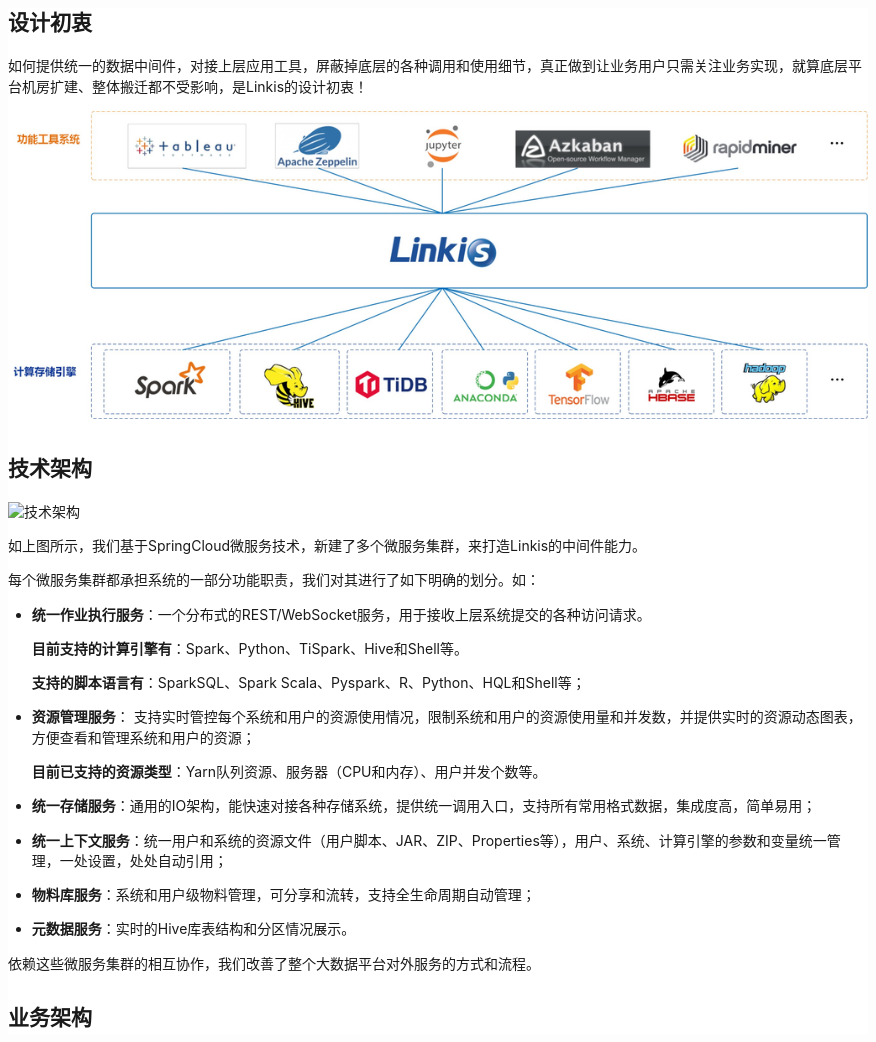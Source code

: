 ## 设计初衷

如何提供统一的数据中间件，对接上层应用工具，屏蔽掉底层的各种调用和使用细节，真正做到让业务用户只需关注业务实现，就算底层平台机房扩建、整体搬迁都不受影响，是Linkis的设计初衷！

![Linkis解决方案](images/solution.jpg)

## 技术架构

![技术架构](images/ch4/ujes/technical_architecture_diagram.png)


如上图所示，我们基于SpringCloud微服务技术，新建了多个微服务集群，来打造Linkis的中间件能力。

每个微服务集群都承担系统的一部分功能职责，我们对其进行了如下明确的划分。如：

- **统一作业执行服务**：一个分布式的REST/WebSocket服务，用于接收上层系统提交的各种访问请求。
 
  **目前支持的计算引擎有**：Spark、Python、TiSpark、Hive和Shell等。
 
  **支持的脚本语言有**：SparkSQL、Spark Scala、Pyspark、R、Python、HQL和Shell等；
  
 
- **资源管理服务**： 支持实时管控每个系统和用户的资源使用情况，限制系统和用户的资源使用量和并发数，并提供实时的资源动态图表，方便查看和管理系统和用户的资源；
 
  **目前已支持的资源类型**：Yarn队列资源、服务器（CPU和内存）、用户并发个数等。
  
 
- **统一存储服务**：通用的IO架构，能快速对接各种存储系统，提供统一调用入口，支持所有常用格式数据，集成度高，简单易用；
 
 
- **统一上下文服务**：统一用户和系统的资源文件（用户脚本、JAR、ZIP、Properties等），用户、系统、计算引擎的参数和变量统一管理，一处设置，处处自动引用；
 
 
- **物料库服务**：系统和用户级物料管理，可分享和流转，支持全生命周期自动管理；
 
 
- **元数据服务**：实时的Hive库表结构和分区情况展示。
 
 
依赖这些微服务集群的相互协作，我们改善了整个大数据平台对外服务的方式和流程。


## 业务架构
